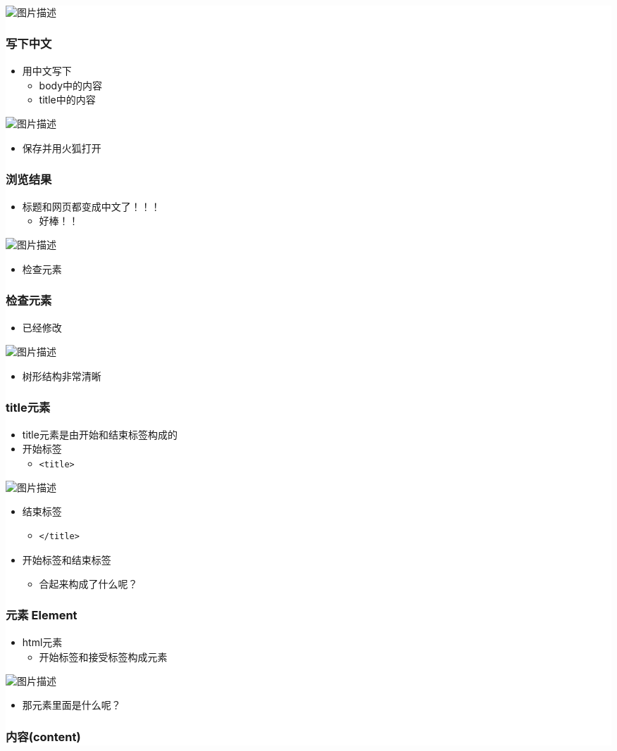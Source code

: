 ![图片描述](https://doc.shiyanlou.com/courses/uid1190679-20240627-1719471109953)

### 写下中文

- 用中文写下
	- body中的内容
	- title中的内容

![图片描述](https://doc.shiyanlou.com/courses/uid1190679-20240627-1719471061220)

- 保存并用火狐打开

### 浏览结果

- 标题和网页都变成中文了！！！
	- 好棒！！

![图片描述](https://doc.shiyanlou.com/courses/uid1190679-20220908-1662630965132)

- 检查元素

### 检查元素

- 已经修改

![图片描述](https://doc.shiyanlou.com/courses/uid1190679-20220908-1662631026101)

- 树形结构非常清晰

### title元素

- title元素是由开始和结束标签构成的
- 开始标签
	- `<title>`

![图片描述](https://doc.shiyanlou.com/courses/uid1190679-20221120-1668937832720)

- 结束标签
	- `</title>`

- 开始标签和结束标签
	- 合起来构成了什么呢？

### 元素 Element

- html元素
	- 开始标签和接受标签构成元素

![图片描述](https://doc.shiyanlou.com/courses/uid1190679-20220908-1662631206578)

- 那元素里面是什么呢？

### 内容(content)
